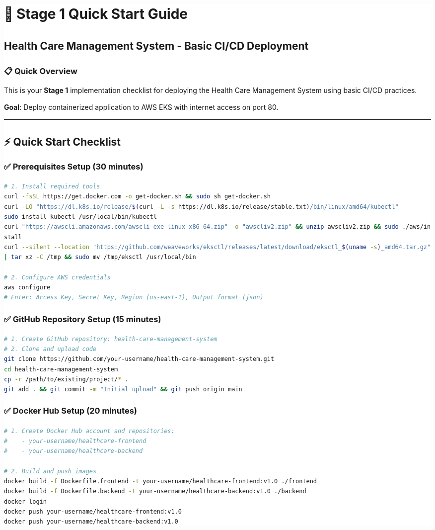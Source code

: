 # 🚀 Stage 1 Quick Start Guide
## Health Care Management System - Basic CI/CD Deployment

### 📋 Quick Overview
This is your **Stage 1** implementation checklist for deploying the Health Care Management System using basic CI/CD practices.

**Goal**: Deploy containerized application to AWS EKS with internet access on port 80.

---

## ⚡ Quick Start Checklist

### **✅ Prerequisites Setup (30 minutes)**
```bash
# 1. Install required tools
curl -fsSL https://get.docker.com -o get-docker.sh && sudo sh get-docker.sh
curl -LO "https://dl.k8s.io/release/$(curl -L -s https://dl.k8s.io/release/stable.txt)/bin/linux/amd64/kubectl"
sudo install kubectl /usr/local/bin/kubectl
curl "https://awscli.amazonaws.com/awscli-exe-linux-x86_64.zip" -o "awscliv2.zip" && unzip awscliv2.zip && sudo ./aws/install
curl --silent --location "https://github.com/weaveworks/eksctl/releases/latest/download/eksctl_$(uname -s)_amd64.tar.gz" | tar xz -C /tmp && sudo mv /tmp/eksctl /usr/local/bin

# 2. Configure AWS credentials
aws configure
# Enter: Access Key, Secret Key, Region (us-east-1), Output format (json)
```

### **✅ GitHub Repository Setup (15 minutes)**
```bash
# 1. Create GitHub repository: health-care-management-system
# 2. Clone and upload code
git clone https://github.com/your-username/health-care-management-system.git
cd health-care-management-system
cp -r /path/to/existing/project/* .
git add . && git commit -m "Initial upload" && git push origin main
```

### **✅ Docker Hub Setup (20 minutes)**
```bash
# 1. Create Docker Hub account and repositories:
#    - your-username/healthcare-frontend
#    - your-username/healthcare-backend

# 2. Build and push images
docker build -f Dockerfile.frontend -t your-username/healthcare-frontend:v1.0 ./frontend
docker build -f Dockerfile.backend -t your-username/healthcare-backend:v1.0 ./backend
docker login
docker push your-username/healthcare-frontend:v1.0
docker push your-username/healthcare-backend:v1.0
```

